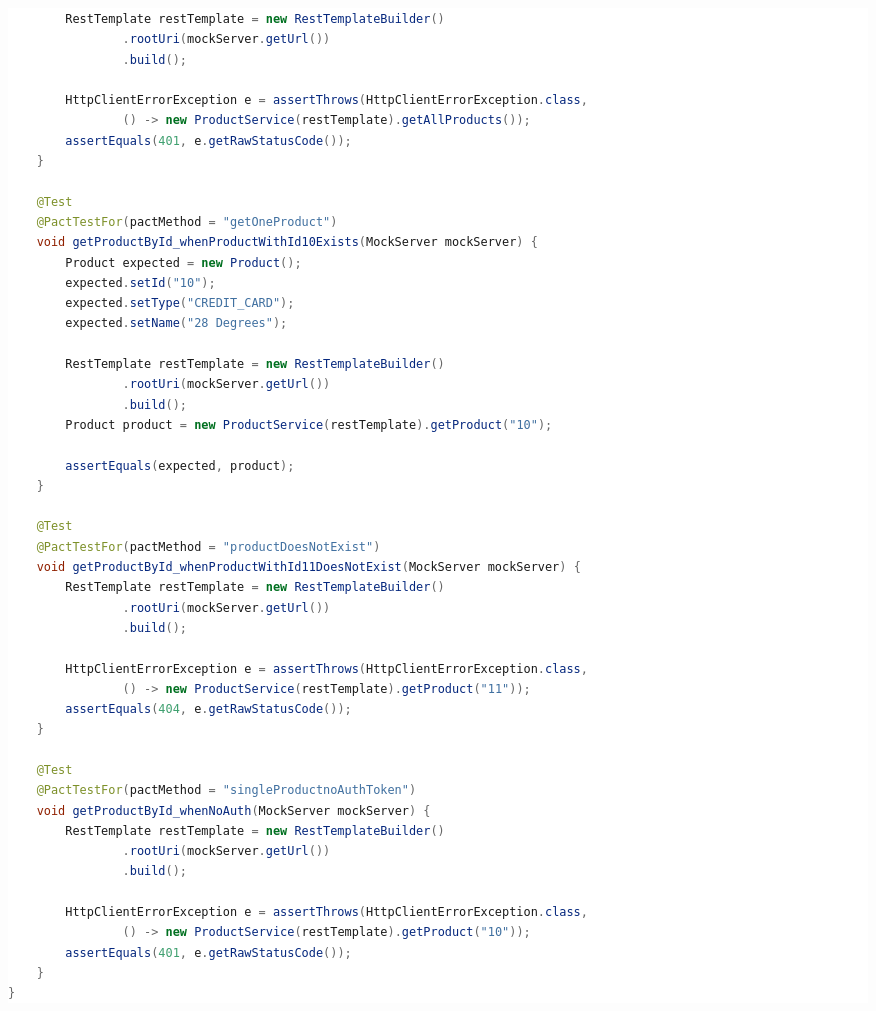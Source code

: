```java
        RestTemplate restTemplate = new RestTemplateBuilder()
                .rootUri(mockServer.getUrl())
                .build();

        HttpClientErrorException e = assertThrows(HttpClientErrorException.class,
                () -> new ProductService(restTemplate).getAllProducts());
        assertEquals(401, e.getRawStatusCode());
    }

    @Test
    @PactTestFor(pactMethod = "getOneProduct")
    void getProductById_whenProductWithId10Exists(MockServer mockServer) {
        Product expected = new Product();
        expected.setId("10");
        expected.setType("CREDIT_CARD");
        expected.setName("28 Degrees");

        RestTemplate restTemplate = new RestTemplateBuilder()
                .rootUri(mockServer.getUrl())
                .build();
        Product product = new ProductService(restTemplate).getProduct("10");

        assertEquals(expected, product);
    }

    @Test
    @PactTestFor(pactMethod = "productDoesNotExist")
    void getProductById_whenProductWithId11DoesNotExist(MockServer mockServer) {
        RestTemplate restTemplate = new RestTemplateBuilder()
                .rootUri(mockServer.getUrl())
                .build();

        HttpClientErrorException e = assertThrows(HttpClientErrorException.class,
                () -> new ProductService(restTemplate).getProduct("11"));
        assertEquals(404, e.getRawStatusCode());
    }

    @Test
    @PactTestFor(pactMethod = "singleProductnoAuthToken")
    void getProductById_whenNoAuth(MockServer mockServer) {
        RestTemplate restTemplate = new RestTemplateBuilder()
                .rootUri(mockServer.getUrl())
                .build();

        HttpClientErrorException e = assertThrows(HttpClientErrorException.class,
                () -> new ProductService(restTemplate).getProduct("10"));
        assertEquals(401, e.getRawStatusCode());
    }
}
```
